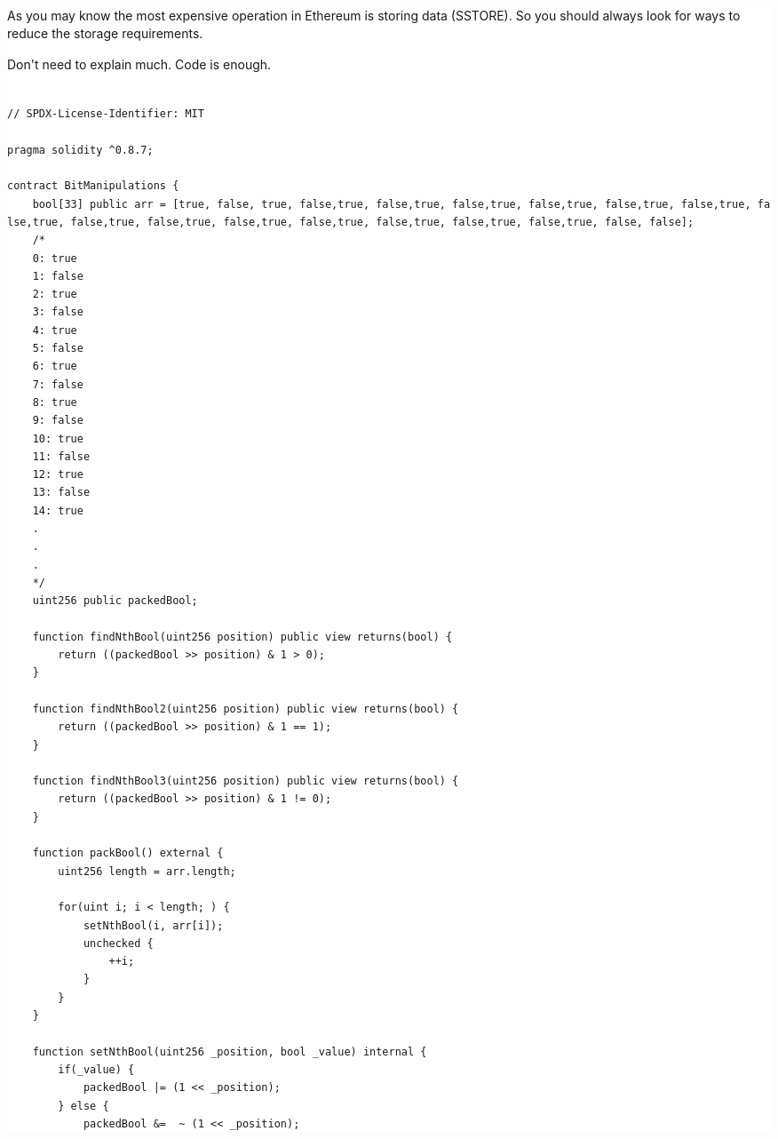 As you may know the most expensive operation in Ethereum is storing data (SSTORE). So you should always look for ways to reduce the storage requirements.

Don't need to explain much. Code is enough.

```solidity

// SPDX-License-Identifier: MIT

pragma solidity ^0.8.7;

contract BitManipulations {
    bool[33] public arr = [true, false, true, false,true, false,true, false,true, false,true, false,true, false,true, false,true, false,true, false,true, false,true, false,true, false,true, false,true, false,true, false, false];
    /*
    0: true     
    1: false
    2: true
    3: false
    4: true
    5: false
    6: true
    7: false
    8: true
    9: false
    10: true
    11: false
    12: true
    13: false
    14: true
    .
    .
    .
    */
    uint256 public packedBool;

    function findNthBool(uint256 position) public view returns(bool) {
        return ((packedBool >> position) & 1 > 0);
    }

    function findNthBool2(uint256 position) public view returns(bool) {
        return ((packedBool >> position) & 1 == 1);
    }

    function findNthBool3(uint256 position) public view returns(bool) {
        return ((packedBool >> position) & 1 != 0);
    }

    function packBool() external {
        uint256 length = arr.length;
    
        for(uint i; i < length; ) {
            setNthBool(i, arr[i]);
            unchecked {
                ++i;
            }
        }
    }

    function setNthBool(uint256 _position, bool _value) internal {
        if(_value) {
            packedBool |= (1 << _position);
        } else {
            packedBool &=  ~ (1 << _position);
```